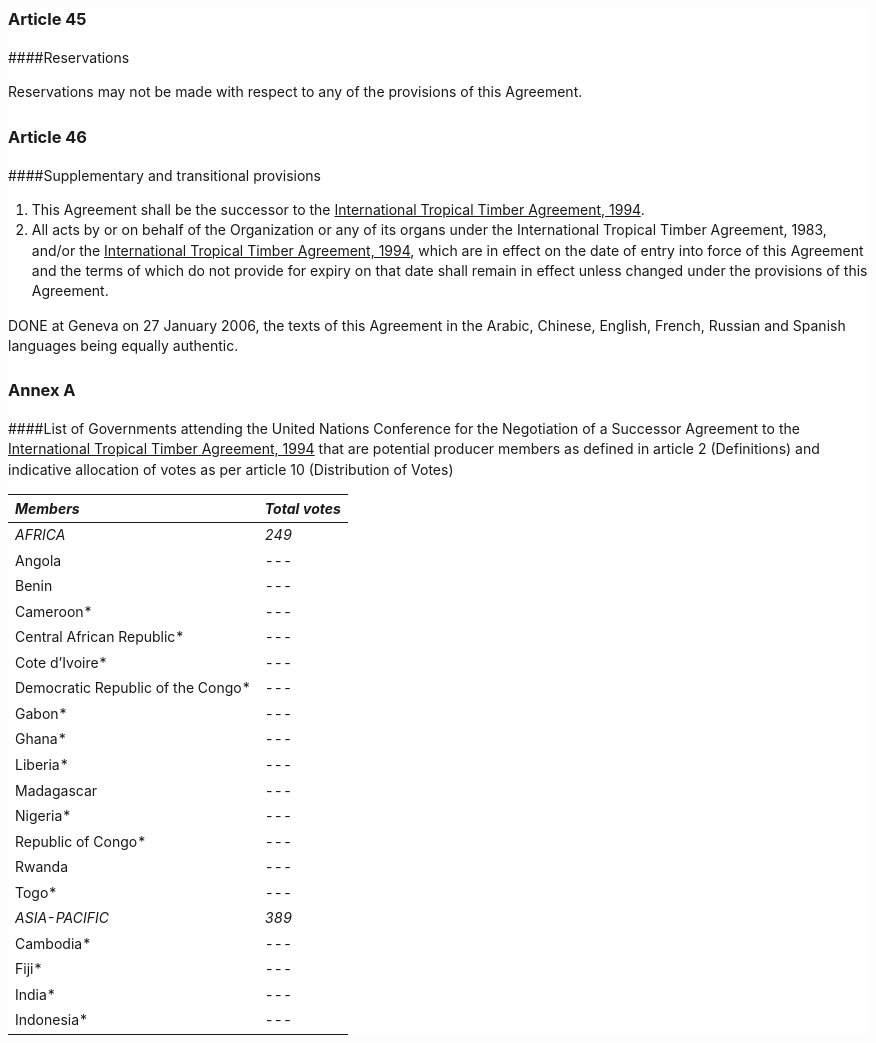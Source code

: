 ### Article  45  

####Reservations

Reservations may not be made with respect to any of the provisions of this Agreement. 

### Article  46  

####Supplementary and transitional provisions

1.  This Agreement shall be the successor to the [International Tropical Timber Agreement, 1994](../../../../../../../verdrag/international/tropical/timber/agreement/1994/BWBV0001268/README.md).   
2.  All acts by or on behalf of the Organization or any of its organs under the International Tropical Timber Agreement, 1983, and/or the [International Tropical Timber Agreement, 1994](../../../../../../../verdrag/international/tropical/timber/agreement/1994/BWBV0001268/README.md), which are in effect on the date of entry into force of this Agreement and the terms of which do not provide for expiry on that date shall remain in effect unless changed under the provisions of this Agreement.  

DONE at Geneva on 27 January 2006, the texts of this Agreement in the Arabic, Chinese, English, French, Russian and Spanish languages being equally authentic.  

### Annex  A 

####List of Governments attending the United Nations Conference for the Negotiation of a Successor Agreement to the [International Tropical Timber Agreement, 1994](../../../../../../../verdrag/international/tropical/timber/agreement/1994/BWBV0001268/README.md) that are potential producer members as defined in article 2  (Definitions) and indicative allocation of votes as per article 10  (Distribution of Votes)

|  *Members*   |  *Total votes*   |
|:---|:---|
|  *AFRICA*   |  *249*   | --- |
| Angola  | --- | 18  |
| Benin  | --- | 17   |
| Cameroon*  | --- | 18  |
| Central African Republic*  | --- | 18   |
| Cote d’Ivoire*  | --- | 18   |
| Democratic Republic of the Congo*  | --- | 18   |
| Gabon*  | --- | 18  |
| Ghana*  | --- | 18   |
| Liberia*  | --- | 18  |
| Madagascar  | --- | 18   |
| Nigeria*  | --- | 18  |
| Republic of Congo*  | --- | 18  |
| Rwanda  | --- | 17  |
| Togo*  | --- | 17  |
|  *ASIA-PACIFIC*   |  *389*   | --- |
| Cambodia*  | --- | 15  |
| Fiji*  | --- | 14   |
| India*  | --- | 22  |
| Indonesia*  | --- | 131  |